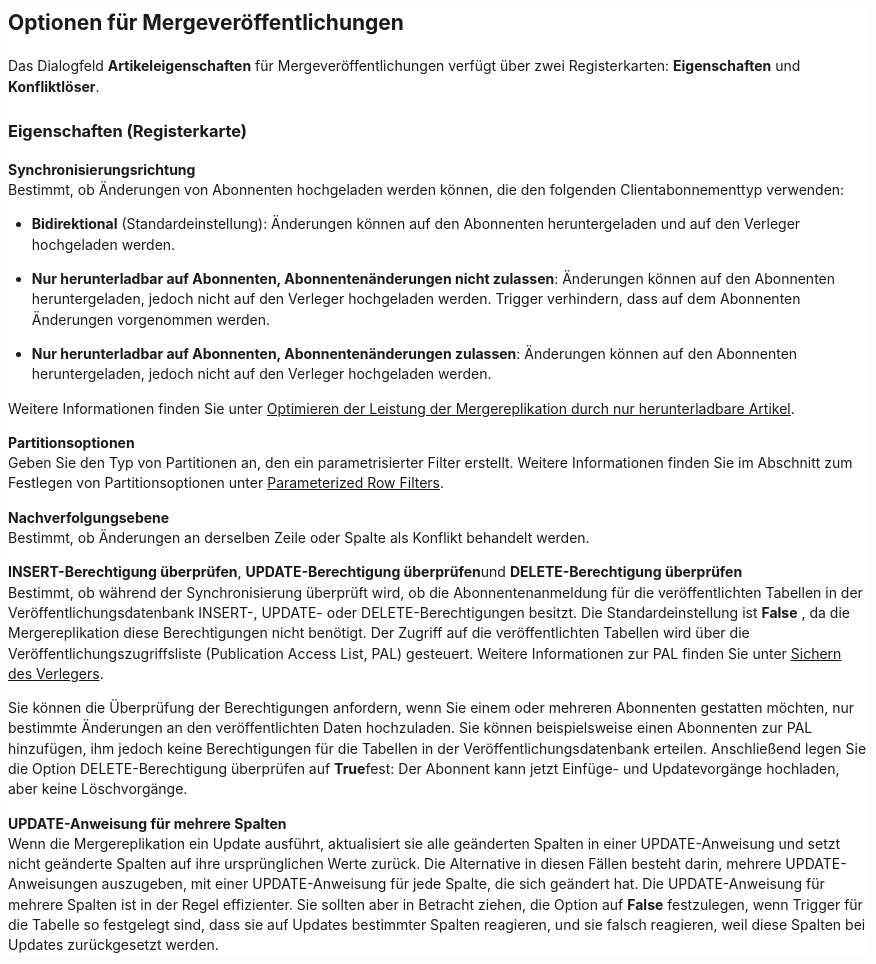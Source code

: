 ## <a name="options-for-merge-publications"></a>Optionen für Mergeveröffentlichungen  
 Das Dialogfeld **Artikeleigenschaften** für Mergeveröffentlichungen verfügt über zwei Registerkarten: **Eigenschaften** und **Konfliktlöser**.  
  
### <a name="properties-tab"></a>Eigenschaften (Registerkarte)  
 **Synchronisierungsrichtung**  
 Bestimmt, ob Änderungen von Abonnenten hochgeladen werden können, die den folgenden Clientabonnementtyp verwenden:  
  
-   **Bidirektional** (Standardeinstellung): Änderungen können auf den Abonnenten heruntergeladen und auf den Verleger hochgeladen werden.  
  
-   **Nur herunterladbar auf Abonnenten, Abonnentenänderungen nicht zulassen**: Änderungen können auf den Abonnenten heruntergeladen, jedoch nicht auf den Verleger hochgeladen werden. Trigger verhindern, dass auf dem Abonnenten Änderungen vorgenommen werden.  
  
-   **Nur herunterladbar auf Abonnenten, Abonnentenänderungen zulassen**: Änderungen können auf den Abonnenten heruntergeladen, jedoch nicht auf den Verleger hochgeladen werden.  
  
 Weitere Informationen finden Sie unter [Optimieren der Leistung der Mergereplikation durch nur herunterladbare Artikel](merge/optimize-merge-replication-performance-with-download-only-articles.md).  
  
 **Partitionsoptionen**  
 Geben Sie den Typ von Partitionen an, den ein parametrisierter Filter erstellt. Weitere Informationen finden Sie im Abschnitt zum Festlegen von Partitionsoptionen unter [Parameterized Row Filters](merge/parameterized-filters-parameterized-row-filters.md).  
  
 **Nachverfolgungsebene**  
 Bestimmt, ob Änderungen an derselben Zeile oder Spalte als Konflikt behandelt werden.  
  
 **INSERT-Berechtigung überprüfen**, **UPDATE-Berechtigung überprüfen**und **DELETE-Berechtigung überprüfen**  
 Bestimmt, ob während der Synchronisierung überprüft wird, ob die Abonnentenanmeldung für die veröffentlichten Tabellen in der Veröffentlichungsdatenbank INSERT-, UPDATE- oder DELETE-Berechtigungen besitzt. Die Standardeinstellung ist **False** , da die Mergereplikation diese Berechtigungen nicht benötigt. Der Zugriff auf die veröffentlichten Tabellen wird über die Veröffentlichungszugriffsliste (Publication Access List, PAL) gesteuert. Weitere Informationen zur PAL finden Sie unter [Sichern des Verlegers](security/secure-the-publisher.md).  
  
 Sie können die Überprüfung der Berechtigungen anfordern, wenn Sie einem oder mehreren Abonnenten gestatten möchten, nur bestimmte Änderungen an den veröffentlichten Daten hochzuladen. Sie können beispielsweise einen Abonnenten zur PAL hinzufügen, ihm jedoch keine Berechtigungen für die Tabellen in der Veröffentlichungsdatenbank erteilen. Anschließend legen Sie die Option DELETE-Berechtigung überprüfen auf **True**fest: Der Abonnent kann jetzt Einfüge- und Updatevorgänge hochladen, aber keine Löschvorgänge.  
  
 **UPDATE-Anweisung für mehrere Spalten**  
 Wenn die Mergereplikation ein Update ausführt, aktualisiert sie alle geänderten Spalten in einer UPDATE-Anweisung und setzt nicht geänderte Spalten auf ihre ursprünglichen Werte zurück. Die Alternative in diesen Fällen besteht darin, mehrere UPDATE-Anweisungen auszugeben, mit einer UPDATE-Anweisung für jede Spalte, die sich geändert hat. Die UPDATE-Anweisung für mehrere Spalten ist in der Regel effizienter. Sie sollten aber in Betracht ziehen, die Option auf **False** festzulegen, wenn Trigger für die Tabelle so festgelegt sind, dass sie auf Updates bestimmter Spalten reagieren, und sie falsch reagieren, weil diese Spalten bei Updates zurückgesetzt werden.  
  